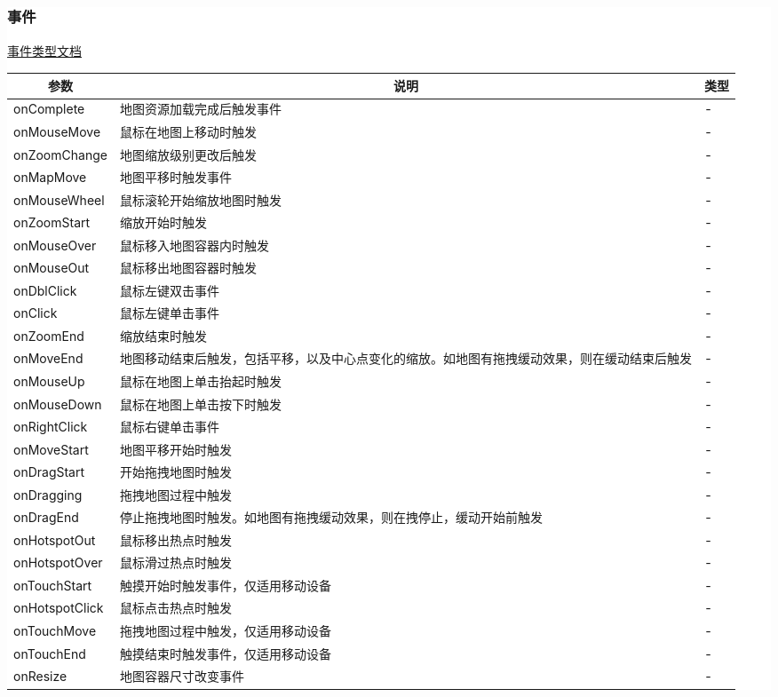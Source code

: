 ### 事件

[事件类型文档](https://github.com/uiwjs/react-amap/blob/268303d/src/types/core.d.ts#L298-L403)

| 参数 | 说明 | 类型 |
| ---- | ---- | ---- |
| onComplete | 地图资源加载完成后触发事件 | - |
| onMouseMove | 鼠标在地图上移动时触发 | - |
| onZoomChange | 地图缩放级别更改后触发 | - |
| onMapMove | 地图平移时触发事件 | - |
| onMouseWheel | 鼠标滚轮开始缩放地图时触发 | - |
| onZoomStart | 缩放开始时触发 | - |
| onMouseOver | 鼠标移入地图容器内时触发 | - |
| onMouseOut | 鼠标移出地图容器时触发 | - |
| onDblClick | 鼠标左键双击事件 | - |
| onClick | 鼠标左键单击事件 | - |
| onZoomEnd | 缩放结束时触发 | - |
| onMoveEnd | 地图移动结束后触发，包括平移，以及中心点变化的缩放。如地图有拖拽缓动效果，则在缓动结束后触发 | - |
| onMouseUp | 鼠标在地图上单击抬起时触发 | - |
| onMouseDown | 鼠标在地图上单击按下时触发 | - |
| onRightClick | 鼠标右键单击事件 | - |
| onMoveStart | 地图平移开始时触发 | - |
| onDragStart | 开始拖拽地图时触发 | - |
| onDragging | 拖拽地图过程中触发 | - |
| onDragEnd | 停止拖拽地图时触发。如地图有拖拽缓动效果，则在拽停止，缓动开始前触发 | - |
| onHotspotOut | 鼠标移出热点时触发 | - |
| onHotspotOver | 鼠标滑过热点时触发 | - |
| onTouchStart | 触摸开始时触发事件，仅适用移动设备 | - |
| onHotspotClick | 鼠标点击热点时触发 | - |
| onTouchMove | 拖拽地图过程中触发，仅适用移动设备 | - |
| onTouchEnd | 触摸结束时触发事件，仅适用移动设备 | - |
| onResize | 地图容器尺寸改变事件 | - |
